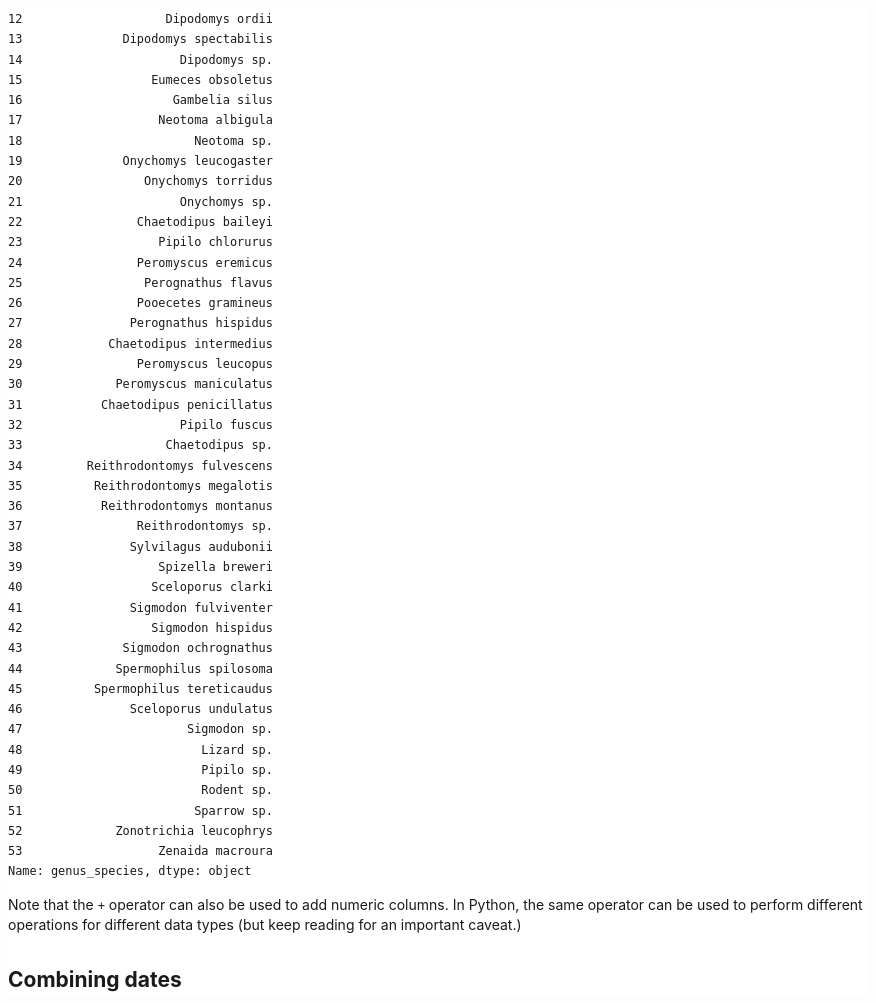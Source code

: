 ```{.output}
12                    Dipodomys ordii
13              Dipodomys spectabilis
14                      Dipodomys sp.
15                  Eumeces obsoletus
16                     Gambelia silus
17                   Neotoma albigula
18                        Neotoma sp.
19              Onychomys leucogaster
20                 Onychomys torridus
21                      Onychomys sp.
22                Chaetodipus baileyi
23                   Pipilo chlorurus
24                Peromyscus eremicus
25                 Perognathus flavus
26                Pooecetes gramineus
27               Perognathus hispidus
28            Chaetodipus intermedius
29                Peromyscus leucopus
30             Peromyscus maniculatus
31           Chaetodipus penicillatus
32                      Pipilo fuscus
33                    Chaetodipus sp.
34         Reithrodontomys fulvescens
35          Reithrodontomys megalotis
36           Reithrodontomys montanus
37                Reithrodontomys sp.
38               Sylvilagus audubonii
39                   Spizella breweri
40                  Sceloporus clarki
41               Sigmodon fulviventer
42                  Sigmodon hispidus
43              Sigmodon ochrognathus
44             Spermophilus spilosoma
45          Spermophilus tereticaudus
46               Sceloporus undulatus
47                       Sigmodon sp.
48                         Lizard sp.
49                         Pipilo sp.
50                         Rodent sp.
51                        Sparrow sp.
52             Zonotrichia leucophrys
53                   Zenaida macroura
Name: genus_species, dtype: object
```

Note that the `+` operator can also be used to add numeric columns. In
Python, the same operator can be used to perform different operations
for different data types (but keep reading for an important caveat.)

## Combining dates
